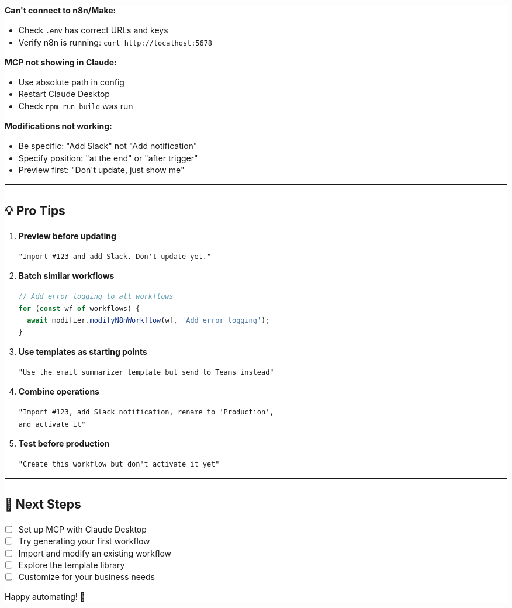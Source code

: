 **Can't connect to n8n/Make:**
- Check `.env` has correct URLs and keys
- Verify n8n is running: `curl http://localhost:5678`

**MCP not showing in Claude:**
- Use absolute path in config
- Restart Claude Desktop
- Check `npm run build` was run

**Modifications not working:**
- Be specific: "Add Slack" not "Add notification"
- Specify position: "at the end" or "after trigger"
- Preview first: "Don't update, just show me"

---

## 💡 Pro Tips

1. **Preview before updating**
   ```
   "Import #123 and add Slack. Don't update yet."
   ```

2. **Batch similar workflows**
   ```typescript
   // Add error logging to all workflows
   for (const wf of workflows) {
     await modifier.modifyN8nWorkflow(wf, 'Add error logging');
   }
   ```

3. **Use templates as starting points**
   ```
   "Use the email summarizer template but send to Teams instead"
   ```

4. **Combine operations**
   ```
   "Import #123, add Slack notification, rename to 'Production',
   and activate it"
   ```

5. **Test before production**
   ```
   "Create this workflow but don't activate it yet"
   ```

---

## 🚀 Next Steps

- [ ] Set up MCP with Claude Desktop
- [ ] Try generating your first workflow
- [ ] Import and modify an existing workflow
- [ ] Explore the template library
- [ ] Customize for your business needs

Happy automating! 🎉
